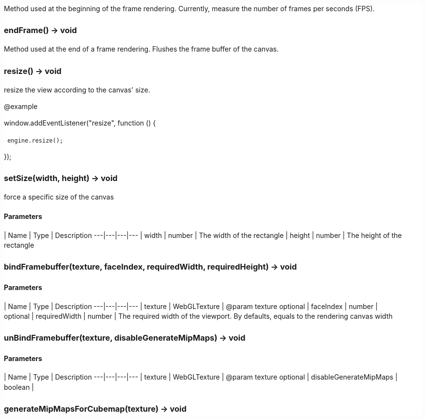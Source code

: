 Method used at the beginning of the frame rendering. Currently, measure the number of frames per seconds (FPS).
### endFrame() &rarr; void

Method used at the end of a frame rendering. Flushes the frame buffer of the canvas.
### resize() &rarr; void

resize the view according to the canvas' size.

@example

  window.addEventListener("resize", function () {

     engine.resize();

  });
### setSize(width, height) &rarr; void

force a specific size of the canvas

#### Parameters
 | Name | Type | Description
---|---|---|---
 | width | number |    The width of the rectangle
 | height | number |    The height of the rectangle
### bindFramebuffer(texture, faceIndex, requiredWidth, requiredHeight) &rarr; void



#### Parameters
 | Name | Type | Description
---|---|---|---
 | texture | WebGLTexture |    @param texture
optional | faceIndex | number |  
optional | requiredWidth | number |    The required width of the viewport. By defaults, equals to the rendering canvas width
### unBindFramebuffer(texture, disableGenerateMipMaps) &rarr; void



#### Parameters
 | Name | Type | Description
---|---|---|---
 | texture | WebGLTexture |    @param texture
optional | disableGenerateMipMaps | boolean |  
### generateMipMapsForCubemap(texture) &rarr; void
